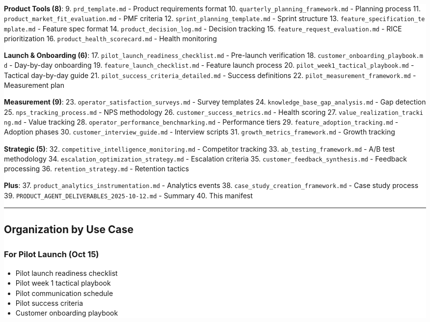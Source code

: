 **Product Tools (8)**:
9. `prd_template.md` - Product requirements format
10. `quarterly_planning_framework.md` - Planning process
11. `product_market_fit_evaluation.md` - PMF criteria
12. `sprint_planning_template.md` - Sprint structure
13. `feature_specification_template.md` - Feature spec format
14. `product_decision_log.md` - Decision tracking
15. `feature_request_evaluation.md` - RICE prioritization
16. `product_health_scorecard.md` - Health monitoring

**Launch & Onboarding (6)**:
17. `pilot_launch_readiness_checklist.md` - Pre-launch verification
18. `customer_onboarding_playbook.md` - Day-by-day onboarding
19. `feature_launch_checklist.md` - Feature launch process
20. `pilot_week1_tactical_playbook.md` - Tactical day-by-day guide
21. `pilot_success_criteria_detailed.md` - Success definitions
22. `pilot_measurement_framework.md` - Measurement plan

**Measurement (9)**:
23. `operator_satisfaction_surveys.md` - Survey templates
24. `knowledge_base_gap_analysis.md` - Gap detection
25. `nps_tracking_process.md` - NPS methodology
26. `customer_success_metrics.md` - Health scoring
27. `value_realization_tracking.md` - Value tracking
28. `operator_performance_benchmarking.md` - Performance tiers
29. `feature_adoption_tracking.md` - Adoption phases
30. `customer_interview_guide.md` - Interview scripts
31. `growth_metrics_framework.md` - Growth tracking

**Strategic (5)**:
32. `competitive_intelligence_monitoring.md` - Competitor tracking
33. `ab_testing_framework.md` - A/B test methodology
34. `escalation_optimization_strategy.md` - Escalation criteria
35. `customer_feedback_synthesis.md` - Feedback processing
36. `retention_strategy.md` - Retention tactics

**Plus**: 
37. `product_analytics_instrumentation.md` - Analytics events
38. `case_study_creation_framework.md` - Case study process
39. `PRODUCT_AGENT_DELIVERABLES_2025-10-12.md` - Summary
40. This manifest

---

## Organization by Use Case

### For Pilot Launch (Oct 15)
- Pilot launch readiness checklist
- Pilot week 1 tactical playbook
- Pilot communication schedule
- Pilot success criteria
- Customer onboarding playbook
